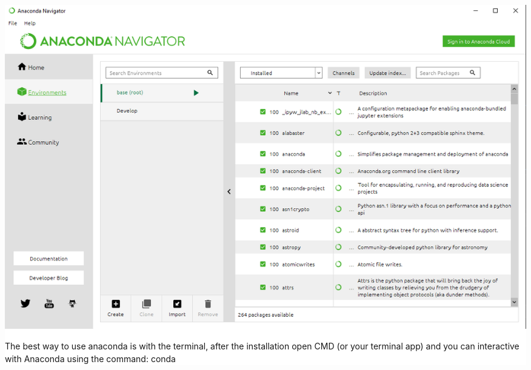 <img src="resources/anaconda_environments.png">


The best way to use anaconda is with the terminal, after the installation open CMD (or your terminal app) and you can interactive with Anaconda using the command: conda
